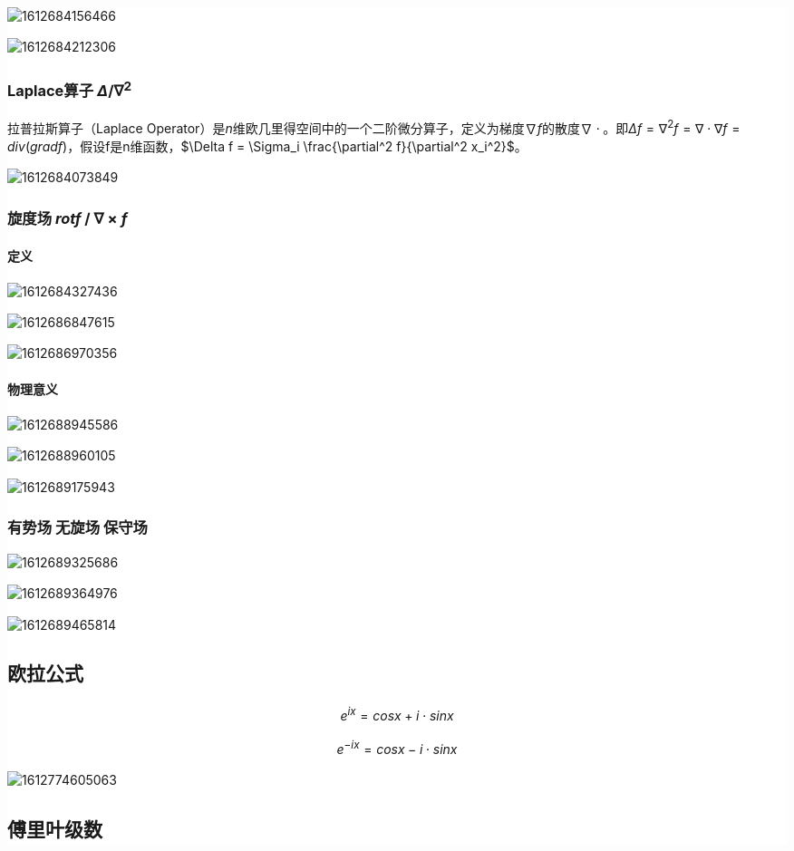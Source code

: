 ![1612684156466](../../../../../../img/in-post/2021-02-08-基础数学/1612684156466.png)

![1612684212306](../../../../../../img/in-post/2021-02-08-基础数学/1612684212306.png)

### Laplace算子 $\Delta/\nabla^2$

拉普拉斯算子（Laplace Operator）是$n​$维欧几里得空间中的一个二阶微分算子，定义为梯度$\nabla  f​$的散度$\nabla \cdot​$。即$\Delta f = \nabla^2 f= \nabla \cdot \nabla f = div(gradf)​$，假设f是n维函数，$\Delta f = \Sigma_i \frac{\partial^2 f}{\partial^2 x_i^2}​$。

![1612684073849](../../../../../../img/in-post/2021-02-08-基础数学/1612684073849.png)

### 旋度场 $rotf$ / $\nabla \times f$

#### 定义

![1612684327436](../../../../../../img/in-post/2021-02-08-基础数学/1612684327436.png)

![1612686847615](../../../../../../img/in-post/2021-02-08-基础数学/1612686847615.png)

![1612686970356](../../../../../../img/in-post/2021-02-08-基础数学/1612686970356.png)

#### 物理意义

![1612688945586](../../../../../../img/in-post/2021-02-08-基础数学/1612688945586.png)

![1612688960105](../../../../../../img/in-post/2021-02-08-基础数学/1612688960105.png)

![1612689175943](../../../../../../img/in-post/2021-02-08-基础数学/1612689175943.png)

### 有势场 无旋场 保守场

![1612689325686](../../../../../../img/in-post/2021-02-08-基础数学/1612689325686.png)

![1612689364976](../../../../../../img/in-post/2021-02-08-基础数学/1612689364976.png)

![1612689465814](../../../../../../img/in-post/2021-02-08-基础数学/1612689465814.png)

## 欧拉公式

$$e^{ix} = cosx + i \cdot sinx$$

$$e^{-ix} = cosx - i \cdot sinx$$

![1612774605063](../../../../../../img/in-post/2021-02-08-基础数学/1612774605063.png)

## 傅里叶级数
